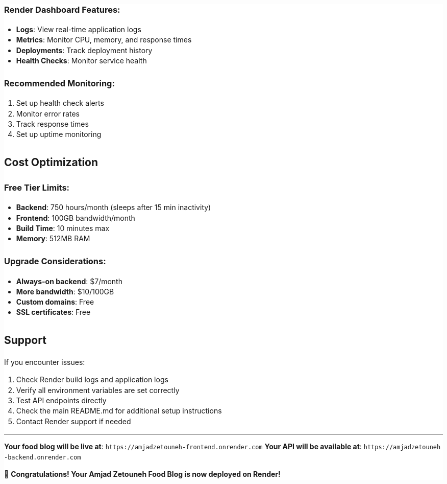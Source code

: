 ### Render Dashboard Features:
- **Logs**: View real-time application logs
- **Metrics**: Monitor CPU, memory, and response times
- **Deployments**: Track deployment history
- **Health Checks**: Monitor service health

### Recommended Monitoring:
1. Set up health check alerts
2. Monitor error rates
3. Track response times
4. Set up uptime monitoring

## Cost Optimization

### Free Tier Limits:
- **Backend**: 750 hours/month (sleeps after 15 min inactivity)
- **Frontend**: 100GB bandwidth/month
- **Build Time**: 10 minutes max
- **Memory**: 512MB RAM

### Upgrade Considerations:
- **Always-on backend**: $7/month
- **More bandwidth**: $10/100GB
- **Custom domains**: Free
- **SSL certificates**: Free

## Support

If you encounter issues:
1. Check Render build logs and application logs
2. Verify all environment variables are set correctly
3. Test API endpoints directly
4. Check the main README.md for additional setup instructions
5. Contact Render support if needed

---

**Your food blog will be live at**: `https://amjadzetouneh-frontend.onrender.com`
**Your API will be available at**: `https://amjadzetouneh-backend.onrender.com`

🎉 **Congratulations! Your Amjad Zetouneh Food Blog is now deployed on Render!** 